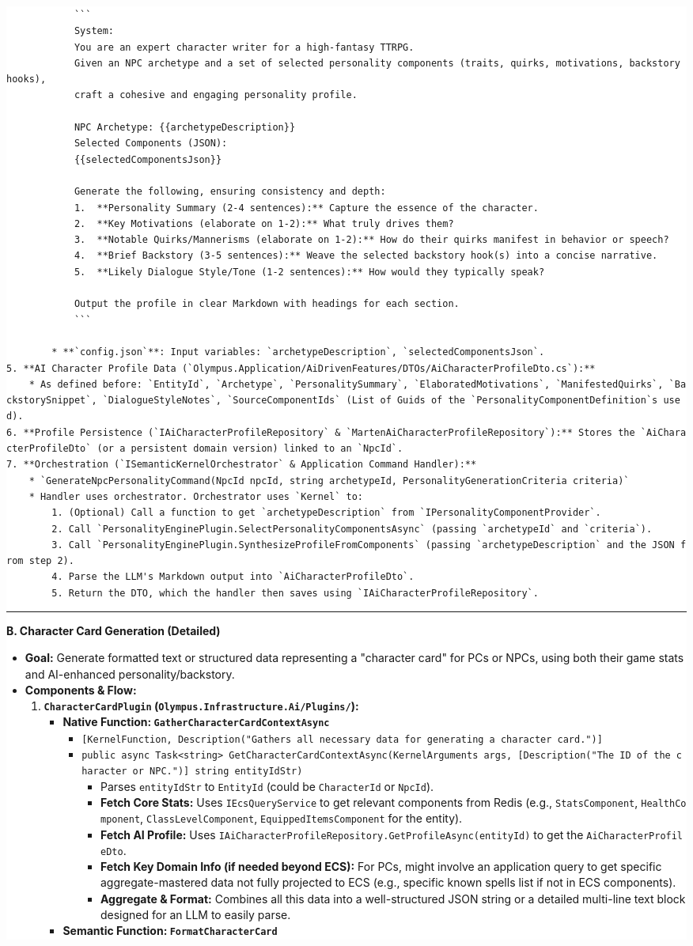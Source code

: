                ```
                System:
                You are an expert character writer for a high-fantasy TTRPG.
                Given an NPC archetype and a set of selected personality components (traits, quirks, motivations, backstory hooks),
                craft a cohesive and engaging personality profile.

                NPC Archetype: {{archetypeDescription}}
                Selected Components (JSON):
                {{selectedComponentsJson}}

                Generate the following, ensuring consistency and depth:
                1.  **Personality Summary (2-4 sentences):** Capture the essence of the character.
                2.  **Key Motivations (elaborate on 1-2):** What truly drives them?
                3.  **Notable Quirks/Mannerisms (elaborate on 1-2):** How do their quirks manifest in behavior or speech?
                4.  **Brief Backstory (3-5 sentences):** Weave the selected backstory hook(s) into a concise narrative.
                5.  **Likely Dialogue Style/Tone (1-2 sentences):** How would they typically speak?

                Output the profile in clear Markdown with headings for each section.
                ```

            * **`config.json`**: Input variables: `archetypeDescription`, `selectedComponentsJson`.
    5. **AI Character Profile Data (`Olympus.Application/AiDrivenFeatures/DTOs/AiCharacterProfileDto.cs`):**
        * As defined before: `EntityId`, `Archetype`, `PersonalitySummary`, `ElaboratedMotivations`, `ManifestedQuirks`, `BackstorySnippet`, `DialogueStyleNotes`, `SourceComponentIds` (List of Guids of the `PersonalityComponentDefinition`s used).
    6. **Profile Persistence (`IAiCharacterProfileRepository` & `MartenAiCharacterProfileRepository`):** Stores the `AiCharacterProfileDto` (or a persistent domain version) linked to an `NpcId`.
    7. **Orchestration (`ISemanticKernelOrchestrator` & Application Command Handler):**
        * `GenerateNpcPersonalityCommand(NpcId npcId, string archetypeId, PersonalityGenerationCriteria criteria)`
        * Handler uses orchestrator. Orchestrator uses `Kernel` to:
            1. (Optional) Call a function to get `archetypeDescription` from `IPersonalityComponentProvider`.
            2. Call `PersonalityEnginePlugin.SelectPersonalityComponentsAsync` (passing `archetypeId` and `criteria`).
            3. Call `PersonalityEnginePlugin.SynthesizeProfileFromComponents` (passing `archetypeDescription` and the JSON from step 2).
            4. Parse the LLM's Markdown output into `AiCharacterProfileDto`.
            5. Return the DTO, which the handler then saves using `IAiCharacterProfileRepository`.

---

**B. Character Card Generation (Detailed)**

* **Goal:** Generate formatted text or structured data representing a "character card" for PCs or NPCs, using both their game stats and AI-enhanced personality/backstory.
* **Components & Flow:**
    1. **`CharacterCardPlugin` (`Olympus.Infrastructure.Ai/Plugins/`):**
        * **Native Function: `GatherCharacterCardContextAsync`**
            * `[KernelFunction, Description("Gathers all necessary data for generating a character card.")]`
            * `public async Task<string> GetCharacterCardContextAsync(KernelArguments args, [Description("The ID of the character or NPC.")] string entityIdStr)`
                * Parses `entityIdStr` to `EntityId` (could be `CharacterId` or `NpcId`).
                * **Fetch Core Stats:** Uses `IEcsQueryService` to get relevant components from Redis (e.g., `StatsComponent`, `HealthComponent`, `ClassLevelComponent`, `EquippedItemsComponent` for the entity).
                * **Fetch AI Profile:** Uses `IAiCharacterProfileRepository.GetProfileAsync(entityId)` to get the `AiCharacterProfileDto`.
                * **Fetch Key Domain Info (if needed beyond ECS):** For PCs, might involve an application query to get specific aggregate-mastered data not fully projected to ECS (e.g., specific known spells list if not in ECS components).
                * **Aggregate & Format:** Combines all this data into a well-structured JSON string or a detailed multi-line text block designed for an LLM to easily parse.
        * **Semantic Function: `FormatCharacterCard`**